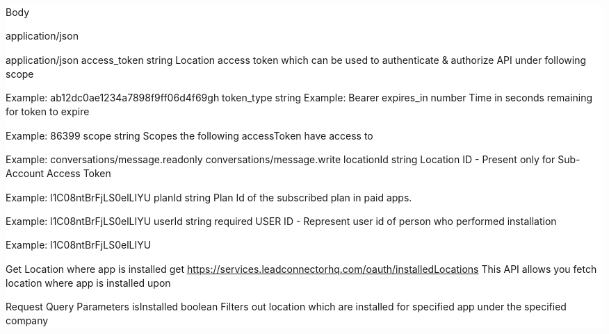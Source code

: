 Body

application/json

application/json
access_token
string
Location access token which can be used to authenticate & authorize API under following scope

Example:
ab12dc0ae1234a7898f9ff06d4f69gh
token_type
string
Example:
Bearer
expires_in
number
Time in seconds remaining for token to expire

Example:
86399
scope
string
Scopes the following accessToken have access to

Example:
conversations/message.readonly conversations/message.write
locationId
string
Location ID - Present only for Sub-Account Access Token

Example:
l1C08ntBrFjLS0elLIYU
planId
string
Plan Id of the subscribed plan in paid apps.

Example:
l1C08ntBrFjLS0elLIYU
userId
string
required
USER ID - Represent user id of person who performed installation

Example:
l1C08ntBrFjLS0elLIYU

Get Location where app is installed
get
https://services.leadconnectorhq.com/oauth/installedLocations
This API allows you fetch location where app is installed upon

Request
Query Parameters
isInstalled
boolean
Filters out location which are installed for specified app under the specified company
